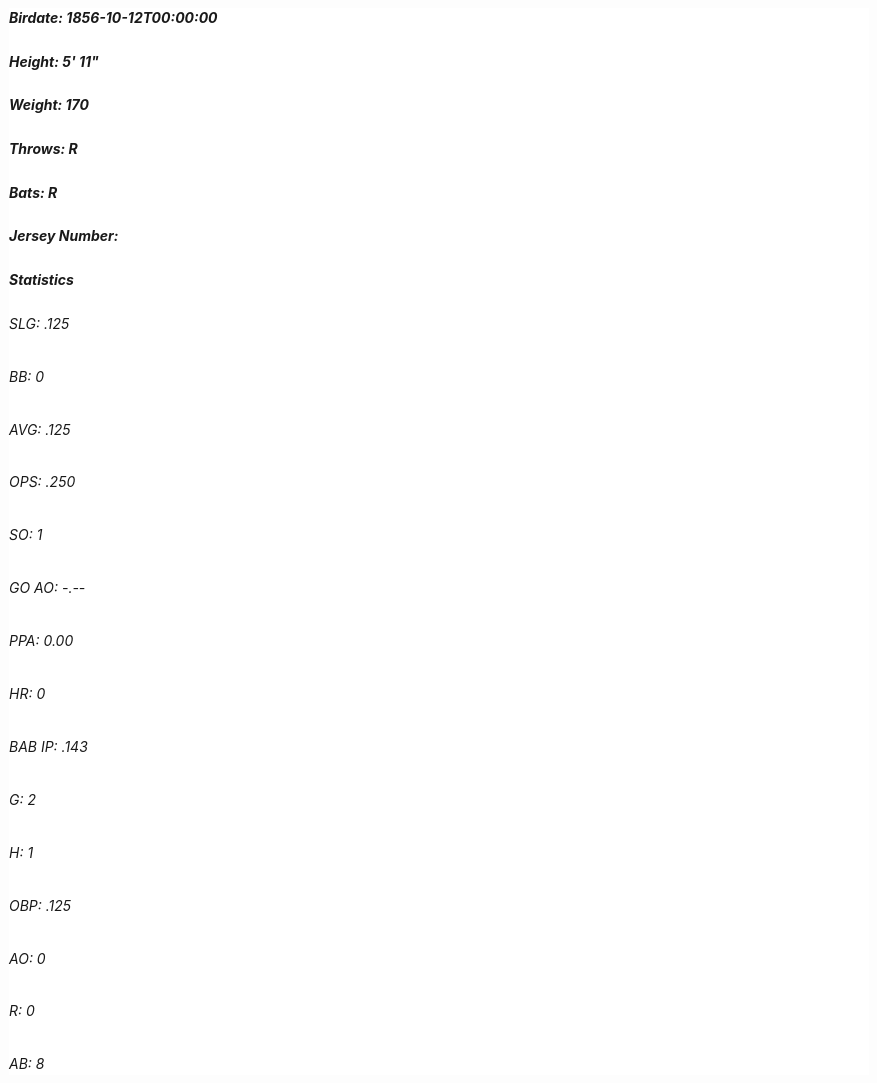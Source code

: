 ##### Birdate: 1856-10-12T00:00:00
##### Height: 5' 11"
##### Weight: 170
##### Throws: R
##### Bats: R
##### Jersey Number: 
##### Statistics
###### SLG: .125
###### BB: 0
###### AVG: .125
###### OPS: .250
###### SO: 1
###### GO AO: -.--
###### PPA: 0.00
###### HR: 0
###### BAB IP: .143
###### G: 2
###### H: 1
###### OBP: .125
###### AO: 0
###### R: 0
###### AB: 8